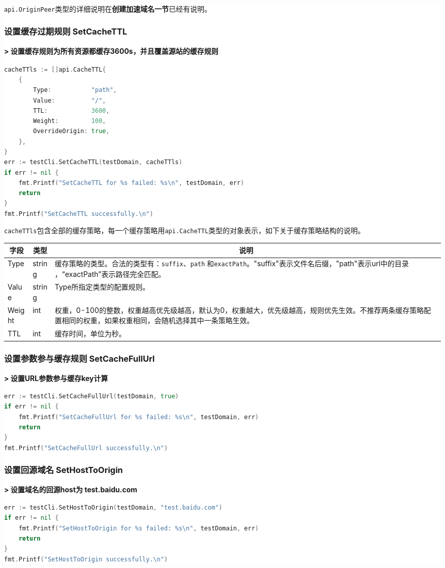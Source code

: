 `api.OriginPeer`类型的详细说明在**创建加速域名一节**已经有说明。


### 设置缓存过期规则 SetCacheTTL

**> 设置缓存规则为所有资源都缓存3600s，并且覆盖源站的缓存规则**

```go
cacheTTls := []api.CacheTTL{
	{
		Type:           "path",
		Value:          "/",
		TTL:            3600,
		Weight:         100,
		OverrideOrigin: true,
	},
}
err := testCli.SetCacheTTL(testDomain, cacheTTls)
if err != nil {
	fmt.Printf("SetCacheTTL for %s failed: %s\n", testDomain, err)
    return
}
fmt.Printf("SetCacheTTL successfully.\n")
```

`cacheTTls`包含全部的缓存策略，每一个缓存策略用`api.CacheTTL`类型的对象表示，如下关于缓存策略结构的说明。

| 字段   | 类型   | 说明                                                                                                                                                                              |
| ------ | ------ |---------------------------------------------------------------------------------------------------------------------------------------------------------------------------------|
| Type   | string | 缓存策略的类型。合法的类型有：`suffix`、`path` 和`exactPath`。"suffix"表示文件名后缀，"path"表示url中的目录 ，“exactPath”表示路径完全匹配。 |
| Value  | string | Type所指定类型的配置规则。                                                                                                                                                                 |
| Weight | int    | 权重，0-100的整数，权重越高优先级越高，默认为0，权重越大，优先级越高，规则优先生效。不推荐两条缓存策略配置相同的权重，如果权重相同，会随机选择其中一条策略生效。                                                                     |
| TTL    | int    | 缓存时间，单位为秒。                                                                                                                                                                      |


### 设置参数参与缓存规则 SetCacheFullUrl

**> 设置URL参数参与缓存key计算**

```go
err := testCli.SetCacheFullUrl(testDomain, true)
if err != nil {
	fmt.Printf("SetCacheFullUrl for %s failed: %s\n", testDomain, err)
	return
}
fmt.Printf("SetCacheFullUrl successfully.\n")
```

### 设置回源域名 SetHostToOrigin

**> 设置域名的回源host为 test.baidu.com**

```go
err := testCli.SetHostToOrigin(testDomain, "test.baidu.com")
if err != nil {
	fmt.Printf("SetHostToOrigin for %s failed: %s\n", testDomain, err)
	return
}
fmt.Printf("SetHostToOrigin successfully.\n")
```

